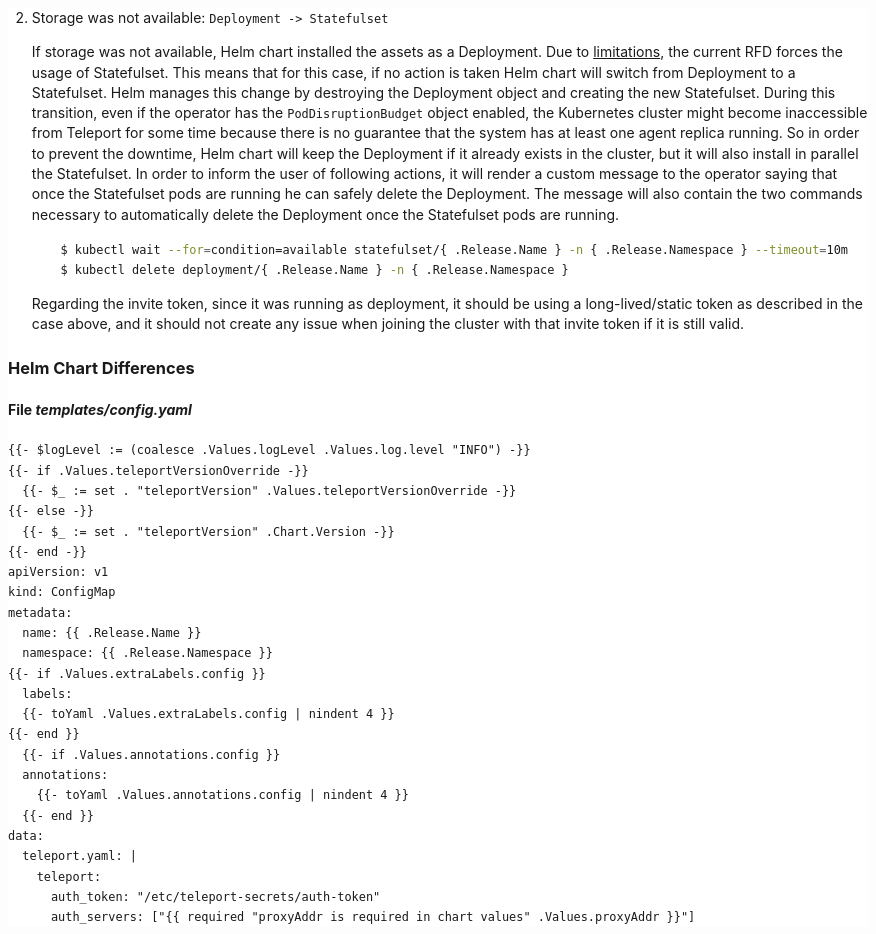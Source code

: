 
2. Storage was not available: `Deployment -> Statefulset`

    If storage was not available, Helm chart installed the assets as a Deployment. Due to [limitations](#limitations), the current RFD forces the usage of Statefulset. This means that for this case, if no action is taken Helm chart will switch from Deployment to a Statefulset. Helm manages this change by destroying the Deployment object and creating the new Statefulset. During this transition, even if the operator has the `PodDisruptionBudget` object enabled, the Kubernetes cluster might become inaccessible from Teleport for some time because there is no guarantee that the system has at least one agent replica running. So in order to prevent the downtime, Helm chart will keep the Deployment if it already exists in the cluster, but it will also install in parallel the Statefulset. In order to inform the user of following actions, it will render a custom message to the operator saying that once the Statefulset pods are running he can safely delete the Deployment.
    The message will also contain the two commands necessary to automatically delete the Deployment once the Statefulset pods are running.
    ```bash
        $ kubectl wait --for=condition=available statefulset/{ .Release.Name } -n { .Release.Namespace } --timeout=10m
        $ kubectl delete deployment/{ .Release.Name } -n { .Release.Namespace }
    ```

    Regarding the invite token, since it was running as deployment, it should be using a long-lived/static token as described in the case above, and it should not create any issue when joining the cluster with that invite token if it is still valid.


### Helm Chart Differences

#### File *templates/config.yaml*

```diff
{{- $logLevel := (coalesce .Values.logLevel .Values.log.level "INFO") -}}
{{- if .Values.teleportVersionOverride -}}
  {{- $_ := set . "teleportVersion" .Values.teleportVersionOverride -}}
{{- else -}}
  {{- $_ := set . "teleportVersion" .Chart.Version -}}
{{- end -}}
apiVersion: v1
kind: ConfigMap
metadata:
  name: {{ .Release.Name }}
  namespace: {{ .Release.Namespace }}
{{- if .Values.extraLabels.config }}
  labels:
  {{- toYaml .Values.extraLabels.config | nindent 4 }}
{{- end }}
  {{- if .Values.annotations.config }}
  annotations:
    {{- toYaml .Values.annotations.config | nindent 4 }}
  {{- end }}
data:
  teleport.yaml: |
    teleport:
      auth_token: "/etc/teleport-secrets/auth-token"
      auth_servers: ["{{ required "proxyAddr is required in chart values" .Values.proxyAddr }}"]
```


[rbac]: https://kubernetes.io/docs/reference/access-authn-authz/rbac/
[wildcards]: https://github.com/kubernetes/kubernetes/issues/56582
